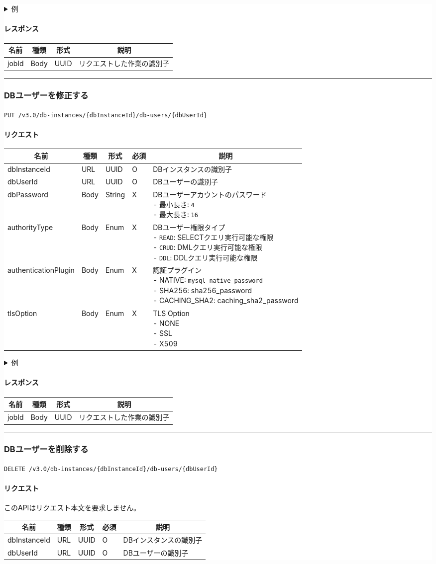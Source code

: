 <details><summary>例</summary></details>

#### レスポンス

| 名前    | 種類   | 形式   | 説明            |
|-------|------|------|---------------|
| jobId | Body | UUID | リクエストした作業の識別子 |

---

### DBユーザーを修正する

```
PUT /v3.0/db-instances/{dbInstanceId}/db-users/{dbUserId}
```

#### リクエスト

| 名前                   | 種類   | 形式     | 必須 | 説明                                                                                                                      |
|----------------------|------|--------|----|-------------------------------------------------------------------------------------------------------------------------|
| dbInstanceId         | URL  | UUID   | O  | DBインスタンスの識別子                                                                                                            |
| dbUserId             | URL  | UUID   | O  | DBユーザーの識別子                                                                                                              |
| dbPassword           | Body | String | X  | DBユーザーアカウントのパスワード<br/>- 最小長さ: `4`<br/>- 最大長さ: `16`                                                                      |
| authorityType        | Body | Enum   | X  | DBユーザー権限タイプ<br/>- `READ`: SELECTクエリ実行可能な権限<br/>- `CRUD`: DMLクエリ実行可能な権限<br/>- `DDL`: DDLクエリ実行可能な権限<br/>                  |
| authenticationPlugin | Body | Enum   | X  | 認証プラグイン<br/>- NATIVE: `mysql_native_password`<br />- SHA256: sha256_password<br />- CACHING_SHA2: caching_sha2_password |
| tlsOption            | Body | Enum   | X  | TLS Option<br/>- NONE<br />- SSL<br />- X509                                                                            |

<details><summary>例</summary></details>

#### レスポンス

| 名前    | 種類   | 形式   | 説明            |
|-------|------|------|---------------|
| jobId | Body | UUID | リクエストした作業の識別子 |

---

### DBユーザーを削除する

```
DELETE /v3.0/db-instances/{dbInstanceId}/db-users/{dbUserId}
```

#### リクエスト

このAPIはリクエスト本文を要求しません。

| 名前           | 種類  | 形式   | 必須 | 説明           |
|--------------|-----|------|----|--------------|
| dbInstanceId | URL | UUID | O  | DBインスタンスの識別子 |
| dbUserId     | URL | UUID | O  | DBユーザーの識別子   |
